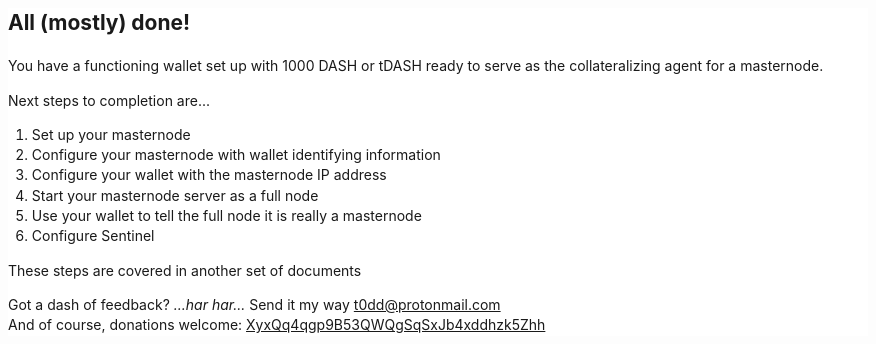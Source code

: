 
## All (mostly) done!

You have a functioning wallet set up with 1000 DASH or tDASH ready to serve as
the collateralizing agent for a masternode.

Next steps to completion are...

1. Set up your masternode
2. Configure your masternode with wallet identifying information
3. Configure your wallet with the masternode IP address
4. Start your masternode server as a full node
5. Use your wallet to tell the full node it is really a masternode
6. Configure Sentinel

These steps are covered in another set of documents

Got a dash of feedback? *...har har...* Send it my way <t0dd@protonmail.com>    
And of course, donations welcome: [XyxQq4qgp9B53QWQgSqSxJb4xddhzk5Zhh](dash:XyxQq4qgp9B53QWQgSqSxJb4xddhzk5Zhh)

